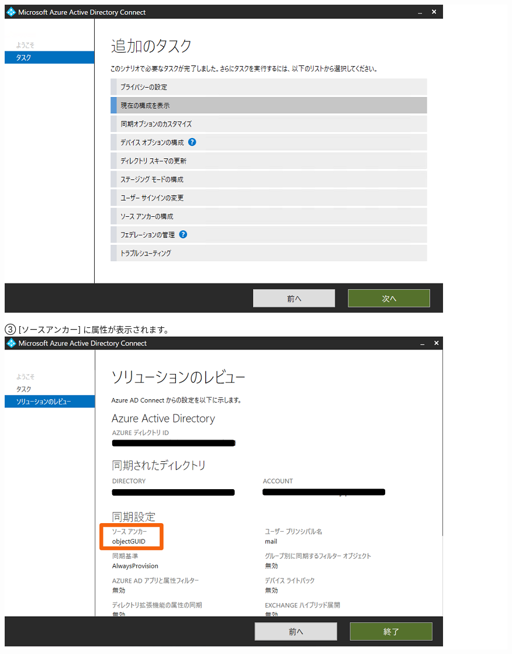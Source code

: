 ![](./aadc_hardmatch/aadc_hardmatch003.jpg)  
  
③ [ソースアンカー] に属性が表示されます。  
![](./aadc_hardmatch/aadc_hardmatch004.jpg)  
  